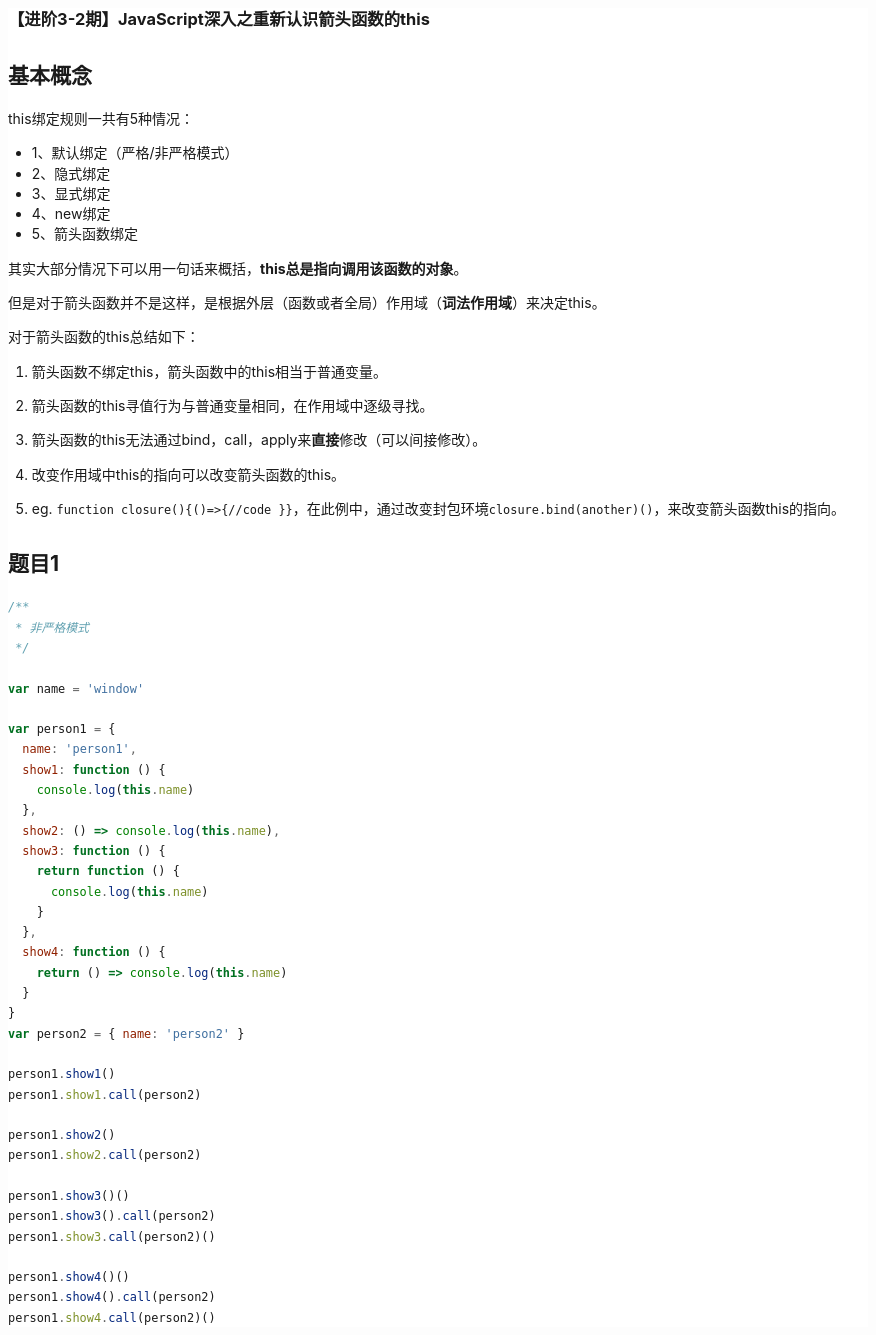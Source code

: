 ### 【进阶3-2期】JavaScript深入之重新认识箭头函数的this

**基本概念**
---

this绑定规则一共有5种情况：
* 1、默认绑定（严格/非严格模式）
* 2、隐式绑定
* 3、显式绑定
* 4、new绑定
* 5、箭头函数绑定

其实大部分情况下可以用一句话来概括，**this总是指向调用该函数的对象**。

但是对于箭头函数并不是这样，是根据外层（函数或者全局）作用域（**词法作用域**）来决定this。

对于箭头函数的this总结如下：

1. 箭头函数不绑定this，箭头函数中的this相当于普通变量。

2. 箭头函数的this寻值行为与普通变量相同，在作用域中逐级寻找。

3. 箭头函数的this无法通过bind，call，apply来**直接**修改（可以间接修改）。

4. 改变作用域中this的指向可以改变箭头函数的this。

5. eg. `function closure(){()=>{//code }}`，在此例中，通过改变封包环境`closure.bind(another)()`，来改变箭头函数this的指向。

**题目1**
---

```javascript
/**
 * 非严格模式
 */

var name = 'window'

var person1 = {
  name: 'person1',
  show1: function () {
    console.log(this.name)
  },
  show2: () => console.log(this.name),
  show3: function () {
    return function () {
      console.log(this.name)
    }
  },
  show4: function () {
    return () => console.log(this.name)
  }
}
var person2 = { name: 'person2' }

person1.show1()
person1.show1.call(person2)

person1.show2()
person1.show2.call(person2)

person1.show3()()
person1.show3().call(person2)
person1.show3.call(person2)()

person1.show4()()
person1.show4().call(person2)
person1.show4.call(person2)()
```